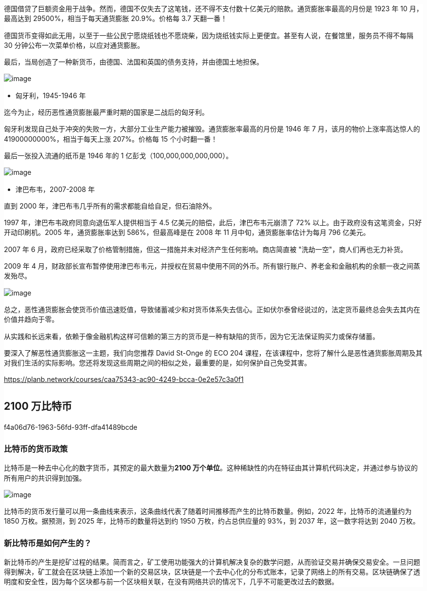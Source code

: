 德国借贷了巨额资金用于战争。然而，德国不仅失去了这笔钱，还不得不支付数十亿美元的赔款。通货膨胀率最高的月份是 1923 年 10 月，最高达到 29500%，相当于每天通货膨胀 20.9%。价格每 3.7 天翻一番！

德国货币变得如此无用，以至于一些公民宁愿烧纸钱也不愿烧柴，因为烧纸钱实际上更便宜。甚至有人说，在餐馆里，服务员不得不每隔 30 分钟公布一次菜单价格，以应对通货膨胀。

最后，当局创造了一种新货币，由德国、法国和英国的债务支持，并由德国土地担保。

![image](assets/en/20.webp)

- 匈牙利，1945-1946 年

迄今为止，经历恶性通货膨胀最严重时期的国家是二战后的匈牙利。

匈牙利发现自己处于冲突的失败一方，大部分工业生产能力被摧毁。通货膨胀率最高的月份是 1946 年 7 月，该月的物价上涨率高达惊人的 41900000000%，相当于每天上涨 207%。价格每 15 个小时翻一番！

最后一张投入流通的纸币是 1946 年的 1 亿彭戈（100,000,000,000,000）。

![image](assets/en/21.webp)

- 津巴布韦，2007-2008 年

直到 2000 年，津巴布韦几乎所有的需求都能自给自足，但石油除外。

1997 年，津巴布韦政府同意向退伍军人提供相当于 4.5 亿美元的赔偿，此后，津巴布韦元崩溃了 72% 以上。由于政府没有这笔资金，只好开动印刷机。2005 年，通货膨胀率达到 586%，但最高峰是在 2008 年 11 月中旬，通货膨胀率估计为每月 796 亿美元。

2007 年 6 月，政府已经采取了价格管制措施，但这一措施并未对经济产生任何影响。商店简直被 "洗劫一空"，商人们再也无力补货。

2009 年 4 月，财政部长宣布暂停使用津巴布韦元，并授权在贸易中使用不同的外币。所有银行账户、养老金和金融机构的余额一夜之间蒸发殆尽。

![image](assets/en/15.webp)

总之，恶性通货膨胀会使货币价值迅速贬值，导致储蓄减少和对货币体系失去信心。正如伏尔泰曾经说过的，法定货币最终总会失去其内在价值并趋向于零。

从实践和长远来看，依赖于像金融机构这样可信赖的第三方的货币是一种有缺陷的货币，因为它无法保证购买力或保存储蓄。

要深入了解恶性通货膨胀这一主题，我们向您推荐 David St-Onge 的 ECO 204 课程，在该课程中，您将了解什么是恶性通货膨胀周期及其对我们生活的实际影响。您还将发现这些周期之间的相似之处，最重要的是，如何保护自己免受其害。

https://planb.network/courses/caa75343-ac90-4249-bcca-0e2e57c3a0f1

## 2100 万比特币

<chapterId>f4a06d76-1963-56fd-93ff-dfa41489bcde</chapterId>

### 比特币的货币政策

比特币是一种去中心化的数字货币，其预定的最大数量为**2100 万个单位**。这种稀缺性的内在特征由其计算机代码决定，并通过参与协议的所有用户的共识得到加强。

![image](assets/en/22.webp)

比特币的货币发行量可以用一条曲线来表示，这条曲线代表了随着时间推移而产生的比特币数量。例如，2022 年，比特币的流通量约为 1850 万枚。据预测，到 2025 年，比特币的数量将达到约 1950 万枚，约占总供应量的 93%，到 2037 年，这一数字将达到 2040 万枚。

### 新比特币是如何产生的？

新比特币的产生是挖矿过程的结果。简而言之，矿工使用功能强大的计算机解决复杂的数学问题，从而验证交易并确保交易安全。一旦问题得到解决，矿工就会在区块链上添加一个新的交易区块，区块链是一个去中心化的分布式账本，记录了网络上的所有交易。区块链确保了透明度和安全性，因为每个区块都与前一个区块相关联，在没有网络共识的情况下，几乎不可能更改过去的数据。
